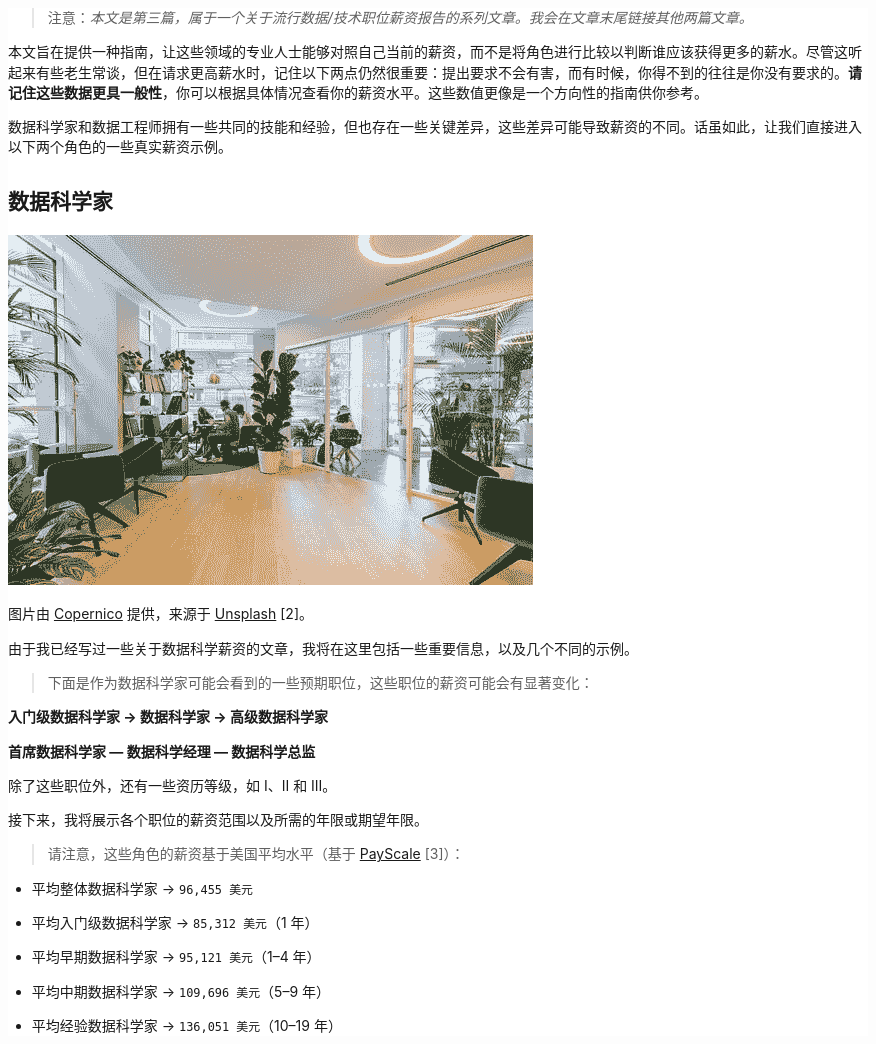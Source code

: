 > 注意：*本文是第三篇，属于一个关于流行数据/技术职位薪资报告的系列文章。我会在文章末尾链接其他两篇文章。*

本文旨在提供一种指南，让这些领域的专业人士能够对照自己当前的薪资，而不是将角色进行比较以判断谁应该获得更多的薪水。尽管这听起来有些老生常谈，但在请求更高薪水时，记住以下两点仍然很重要：提出要求不会有害，而有时候，你得不到的往往是你没有要求的。**请记住这些数据更具一般性**，你可以根据具体情况查看你的薪资水平。这些数值更像是一个方向性的指南供你参考。

数据科学家和数据工程师拥有一些共同的技能和经验，但也存在一些关键差异，这些差异可能导致薪资的不同。话虽如此，让我们直接进入以下两个角色的一些真实薪资示例。

## 数据科学家

![](img/8a6e2a4483fd2837bed20873f80e94c5.png)

图片由 [Copernico](https://unsplash.com/@copernicowork?utm_source=unsplash&utm_medium=referral&utm_content=creditCopyText) 提供，来源于 [Unsplash](https://unsplash.com/s/photos/office?utm_source=unsplash&utm_medium=referral&utm_content=creditCopyText) [2]。

由于我已经写过一些关于数据科学薪资的文章，我将在这里包括一些重要信息，以及几个不同的示例。

> 下面是作为数据科学家可能会看到的一些预期职位，这些职位的薪资可能会有显著变化：

**入门级数据科学家 → 数据科学家 → 高级数据科学家**

**首席数据科学家 — 数据科学经理 — 数据科学总监**

除了这些职位外，还有一些资历等级，如 I、II 和 III。

接下来，我将展示各个职位的薪资范围以及所需的年限或期望年限。

> 请注意，这些角色的薪资基于美国平均水平（基于 [PayScale](https://www.payscale.com/research/US/Job=Data_Scientist/Salary/3eb9c016/Early-Career) [3]）：

+   平均整体数据科学家 → `96,455 美元`

+   平均入门级数据科学家 → `85,312 美元`（1 年）

+   平均早期数据科学家 → `95,121 美元`（1–4 年）

+   平均中期数据科学家 → `109,696 美元`（5–9 年）

+   平均经验数据科学家 → `136,051 美元`（10–19 年）
